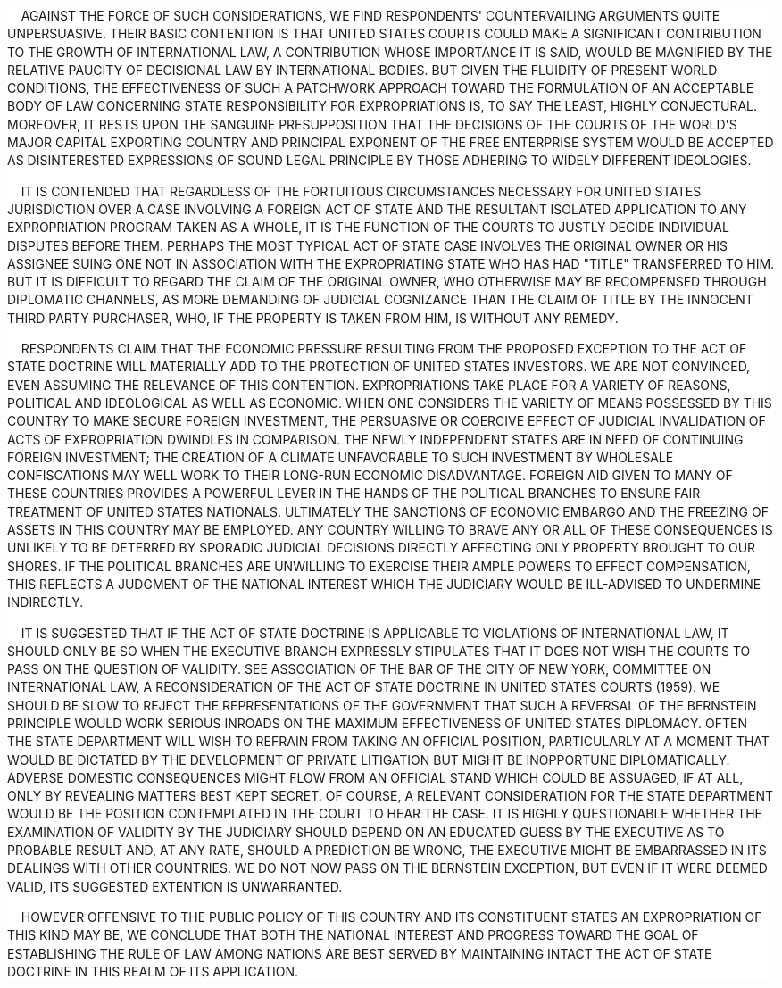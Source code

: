     AGAINST THE FORCE OF SUCH CONSIDERATIONS, WE FIND RESPONDENTS' COUNTERVAILING ARGUMENTS QUITE UNPERSUASIVE.  THEIR BASIC CONTENTION IS THAT UNITED STATES COURTS COULD MAKE A SIGNIFICANT CONTRIBUTION TO THE GROWTH OF INTERNATIONAL LAW, A CONTRIBUTION WHOSE IMPORTANCE IT IS SAID, WOULD BE MAGNIFIED BY THE RELATIVE PAUCITY OF DECISIONAL LAW BY INTERNATIONAL BODIES.  BUT GIVEN THE FLUIDITY OF PRESENT WORLD CONDITIONS, THE EFFECTIVENESS OF SUCH A PATCHWORK APPROACH TOWARD THE FORMULATION OF AN ACCEPTABLE BODY OF LAW CONCERNING STATE RESPONSIBILITY FOR EXPROPRIATIONS IS, TO SAY THE LEAST, HIGHLY CONJECTURAL.  MOREOVER, IT RESTS UPON THE SANGUINE PRESUPPOSITION THAT THE DECISIONS OF THE COURTS OF THE WORLD'S MAJOR CAPITAL EXPORTING COUNTRY AND PRINCIPAL EXPONENT OF THE FREE ENTERPRISE SYSTEM WOULD BE ACCEPTED AS DISINTERESTED EXPRESSIONS OF SOUND LEGAL PRINCIPLE BY THOSE ADHERING TO WIDELY DIFFERENT IDEOLOGIES.

    IT IS CONTENDED THAT REGARDLESS OF THE FORTUITOUS CIRCUMSTANCES NECESSARY FOR UNITED STATES JURISDICTION OVER A CASE INVOLVING A FOREIGN ACT OF STATE AND THE RESULTANT ISOLATED APPLICATION TO ANY EXPROPRIATION PROGRAM TAKEN AS A WHOLE, IT IS THE FUNCTION OF THE COURTS TO JUSTLY DECIDE INDIVIDUAL DISPUTES BEFORE THEM.  PERHAPS THE MOST TYPICAL ACT OF STATE CASE INVOLVES THE ORIGINAL OWNER OR HIS ASSIGNEE SUING ONE NOT IN ASSOCIATION WITH THE EXPROPRIATING STATE WHO HAS HAD "TITLE" TRANSFERRED TO HIM.  BUT IT IS DIFFICULT TO REGARD THE CLAIM OF THE ORIGINAL OWNER, WHO OTHERWISE MAY BE RECOMPENSED THROUGH DIPLOMATIC CHANNELS, AS MORE DEMANDING OF JUDICIAL COGNIZANCE THAN THE CLAIM OF TITLE BY THE INNOCENT THIRD PARTY PURCHASER, WHO, IF THE PROPERTY IS TAKEN FROM HIM, IS WITHOUT ANY REMEDY.

    RESPONDENTS CLAIM THAT THE ECONOMIC PRESSURE RESULTING FROM THE PROPOSED EXCEPTION TO THE ACT OF STATE DOCTRINE WILL MATERIALLY ADD TO THE PROTECTION OF UNITED STATES INVESTORS.  WE ARE NOT CONVINCED, EVEN ASSUMING THE RELEVANCE OF THIS CONTENTION.  EXPROPRIATIONS TAKE PLACE FOR A VARIETY OF REASONS, POLITICAL AND IDEOLOGICAL AS WELL AS ECONOMIC.  WHEN ONE CONSIDERS THE VARIETY OF MEANS POSSESSED BY THIS COUNTRY TO MAKE SECURE FOREIGN INVESTMENT, THE PERSUASIVE OR COERCIVE EFFECT OF JUDICIAL INVALIDATION OF ACTS OF EXPROPRIATION DWINDLES IN COMPARISON.  THE NEWLY INDEPENDENT STATES ARE IN NEED OF CONTINUING FOREIGN INVESTMENT; THE CREATION OF A CLIMATE UNFAVORABLE TO SUCH INVESTMENT BY WHOLESALE CONFISCATIONS MAY WELL WORK TO THEIR LONG-RUN ECONOMIC DISADVANTAGE.  FOREIGN AID GIVEN TO MANY OF THESE COUNTRIES PROVIDES A POWERFUL LEVER IN THE HANDS OF THE POLITICAL BRANCHES TO ENSURE FAIR TREATMENT OF UNITED STATES NATIONALS.  ULTIMATELY THE SANCTIONS OF ECONOMIC EMBARGO AND THE FREEZING OF ASSETS IN THIS COUNTRY MAY BE EMPLOYED.  ANY COUNTRY WILLING TO BRAVE ANY OR ALL OF THESE CONSEQUENCES IS UNLIKELY TO BE DETERRED BY SPORADIC JUDICIAL DECISIONS DIRECTLY AFFECTING ONLY PROPERTY BROUGHT TO OUR SHORES.  IF THE POLITICAL BRANCHES ARE UNWILLING TO EXERCISE THEIR AMPLE POWERS TO EFFECT COMPENSATION, THIS REFLECTS A JUDGMENT OF THE NATIONAL INTEREST WHICH THE JUDICIARY WOULD BE ILL-ADVISED TO UNDERMINE INDIRECTLY.

    IT IS SUGGESTED THAT IF THE ACT OF STATE DOCTRINE IS APPLICABLE TO VIOLATIONS OF INTERNATIONAL LAW, IT SHOULD ONLY BE SO WHEN THE EXECUTIVE BRANCH EXPRESSLY STIPULATES THAT IT DOES NOT WISH THE COURTS TO PASS ON THE QUESTION OF VALIDITY.  SEE ASSOCIATION OF THE BAR OF THE CITY OF NEW YORK, COMMITTEE ON INTERNATIONAL LAW, A RECONSIDERATION OF THE ACT OF STATE DOCTRINE IN UNITED STATES COURTS (1959).  WE SHOULD BE SLOW TO REJECT THE REPRESENTATIONS OF THE GOVERNMENT THAT SUCH A REVERSAL OF THE BERNSTEIN PRINCIPLE WOULD WORK SERIOUS INROADS ON THE MAXIMUM EFFECTIVENESS OF UNITED STATES DIPLOMACY.  OFTEN THE STATE DEPARTMENT WILL WISH TO REFRAIN FROM TAKING AN OFFICIAL POSITION, PARTICULARLY AT A MOMENT THAT WOULD BE DICTATED BY THE DEVELOPMENT OF PRIVATE LITIGATION BUT MIGHT BE INOPPORTUNE DIPLOMATICALLY.  ADVERSE DOMESTIC CONSEQUENCES MIGHT FLOW FROM AN OFFICIAL STAND WHICH COULD BE ASSUAGED, IF AT ALL, ONLY BY REVEALING MATTERS BEST KEPT SECRET.  OF COURSE, A RELEVANT CONSIDERATION FOR THE STATE DEPARTMENT WOULD BE THE POSITION CONTEMPLATED IN THE COURT TO HEAR THE CASE.  IT IS HIGHLY QUESTIONABLE WHETHER THE EXAMINATION OF VALIDITY BY THE JUDICIARY SHOULD DEPEND ON AN EDUCATED GUESS BY THE EXECUTIVE AS TO PROBABLE RESULT AND, AT ANY RATE, SHOULD A PREDICTION BE WRONG, THE EXECUTIVE MIGHT BE EMBARRASSED IN ITS DEALINGS WITH OTHER COUNTRIES.  WE DO NOT NOW PASS ON THE BERNSTEIN EXCEPTION, BUT EVEN IF IT WERE DEEMED VALID, ITS SUGGESTED EXTENTION IS UNWARRANTED.

    HOWEVER OFFENSIVE TO THE PUBLIC POLICY OF THIS COUNTRY AND ITS CONSTITUENT STATES AN EXPROPRIATION OF THIS KIND MAY BE, WE CONCLUDE THAT BOTH THE NATIONAL INTEREST AND PROGRESS TOWARD THE GOAL OF ESTABLISHING THE RULE OF LAW AMONG NATIONS ARE BEST SERVED BY MAINTAINING INTACT THE ACT OF STATE DOCTRINE IN THIS REALM OF ITS APPLICATION.

